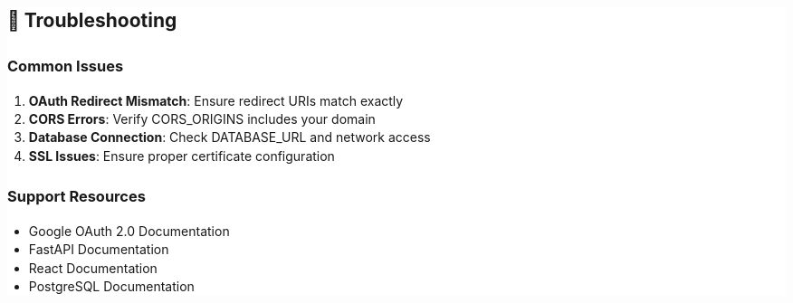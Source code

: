## 🚨 Troubleshooting

### Common Issues
1. **OAuth Redirect Mismatch**: Ensure redirect URIs match exactly
2. **CORS Errors**: Verify CORS_ORIGINS includes your domain
3. **Database Connection**: Check DATABASE_URL and network access
4. **SSL Issues**: Ensure proper certificate configuration

### Support Resources
- Google OAuth 2.0 Documentation
- FastAPI Documentation
- React Documentation
- PostgreSQL Documentation
